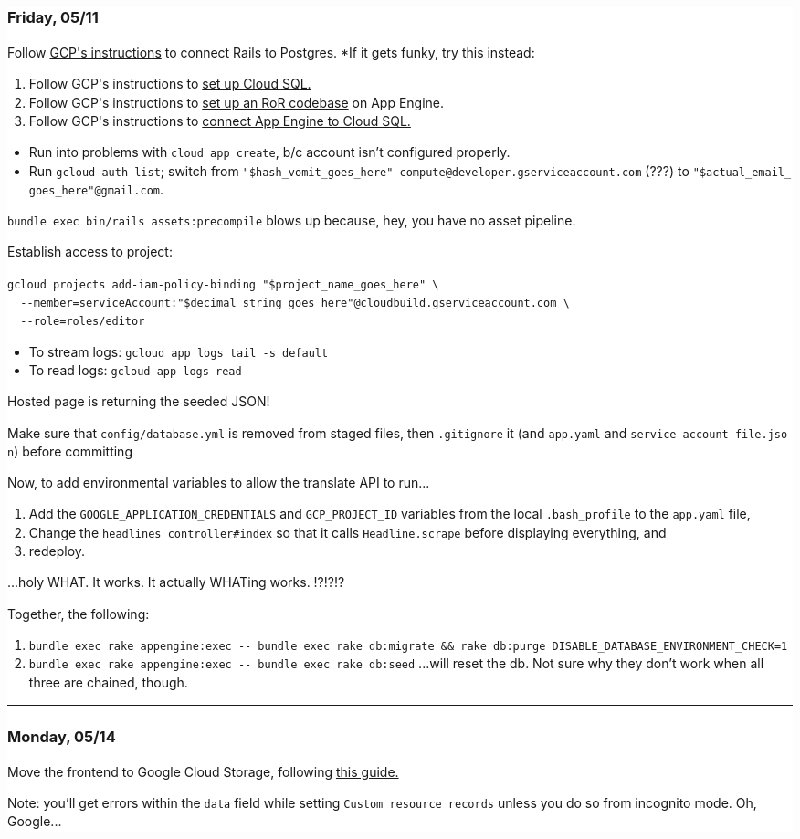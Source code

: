 ### Friday, 05/11

Follow [GCP's instructions](https://cloud.google.com/ruby/rails/using-cloudsql-postgres) to connect Rails to Postgres.
*If it gets funky, try this instead: 
1. Follow GCP's instructions to [set up Cloud SQL.](https://cloud.google.com/sql/docs/postgres/quickstart)
1. Follow GCP's instructions to [set up an RoR codebase]((https://cloud.google.com/ruby/getting-started/hello-world)) on App Engine.
1. Follow GCP's instructions to [connect App Engine to Cloud SQL.]((https://cloud.google.com/sql/docs/postgres/connect-app-engine))

* Run into problems with `cloud app create`, b/c account isn’t configured properly. 
* Run `gcloud auth list`; switch from `"$hash_vomit_goes_here"-compute@developer.gserviceaccount.com` (???) to `"$actual_email_goes_here"@gmail.com`.

`bundle exec bin/rails assets:precompile` blows up because, hey, you have no asset pipeline.

Establish access to project: 
```
gcloud projects add-iam-policy-binding "$project_name_goes_here" \
  --member=serviceAccount:"$decimal_string_goes_here"@cloudbuild.gserviceaccount.com \
  --role=roles/editor
```

* To stream logs: `gcloud app logs tail -s default`
* To read logs: `gcloud app logs read`

Hosted page is returning the seeded JSON!

Make sure that `config/database.yml` is removed from staged files, then `.gitignore` it (and `app.yaml` and `service-account-file.json`) before committing

Now, to add environmental variables to allow the translate API to run...
1. Add the `GOOGLE_APPLICATION_CREDENTIALS` and `GCP_PROJECT_ID` variables from the local `.bash_profile` to the `app.yaml` file, 
1. Change the `headlines_controller#index` so that it calls `Headline.scrape` before displaying everything, and 
3. redeploy.

...holy WHAT. It works. It actually WHATing works. !?!?!? 

Together, the following: 
1. `bundle exec rake appengine:exec -- bundle exec rake db:migrate && rake db:purge DISABLE_DATABASE_ENVIRONMENT_CHECK=1`
1. `bundle exec rake appengine:exec -- bundle exec rake db:seed`
...will reset the db. Not sure why they don’t work when all three are chained, though.

---

### Monday, 05/14

Move the frontend to Google Cloud Storage, following [this guide.](https://cloud.google.com/storage/docs/hosting-static-website)

Note: you’ll get errors within the `data` field while setting `Custom resource records` unless you do so from incognito mode. Oh, Google...
